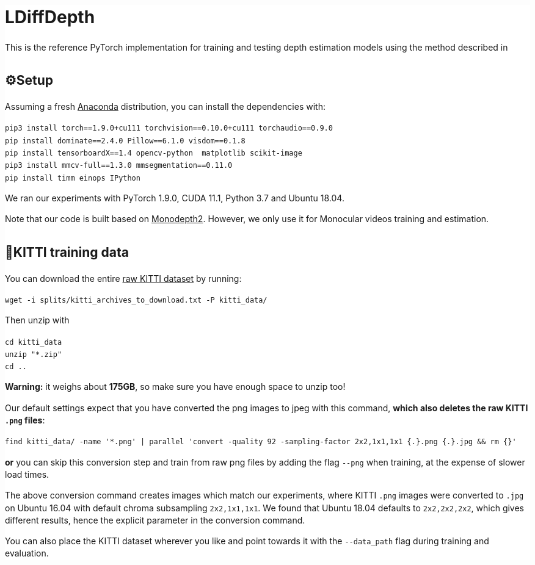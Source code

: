 # LDiffDepth

This is the reference PyTorch implementation for training and testing depth estimation models using the method described in

## ⚙️Setup

Assuming a fresh [Anaconda](https://www.anaconda.com/download/) distribution, you can install the dependencies with:
```shell
pip3 install torch==1.9.0+cu111 torchvision==0.10.0+cu111 torchaudio==0.9.0
pip install dominate==2.4.0 Pillow==6.1.0 visdom==0.1.8
pip install tensorboardX==1.4 opencv-python  matplotlib scikit-image
pip3 install mmcv-full==1.3.0 mmsegmentation==0.11.0  
pip install timm einops IPython
```
 We ran our experiments with PyTorch 1.9.0, CUDA 11.1, Python 3.7 and Ubuntu 18.04. 

 Note that our code is built based on [Monodepth2](https://github.com/nianticlabs/monodepth2). However, we only use it for Monocular videos training and estimation.


## 

## 💾KITTI training data

You can download the entire [raw KITTI dataset](http://www.cvlibs.net/datasets/kitti/raw_data.php) by running:
```shell
wget -i splits/kitti_archives_to_download.txt -P kitti_data/
```
Then unzip with
```shell
cd kitti_data
unzip "*.zip"
cd ..
```
**Warning:** it weighs about **175GB**, so make sure you have enough space to unzip too!

Our default settings expect that you have converted the png images to jpeg with this command, **which also deletes the raw KITTI `.png` files**:
```shell
find kitti_data/ -name '*.png' | parallel 'convert -quality 92 -sampling-factor 2x2,1x1,1x1 {.}.png {.}.jpg && rm {}'
```
**or** you can skip this conversion step and train from raw png files by adding the flag `--png` when training, at the expense of slower load times.

The above conversion command creates images which match our experiments, where KITTI `.png` images were converted to `.jpg` on Ubuntu 16.04 with default chroma subsampling `2x2,1x1,1x1`.
We found that Ubuntu 18.04 defaults to `2x2,2x2,2x2`, which gives different results, hence the explicit parameter in the conversion command.

You can also place the KITTI dataset wherever you like and point towards it with the `--data_path` flag during training and evaluation.
